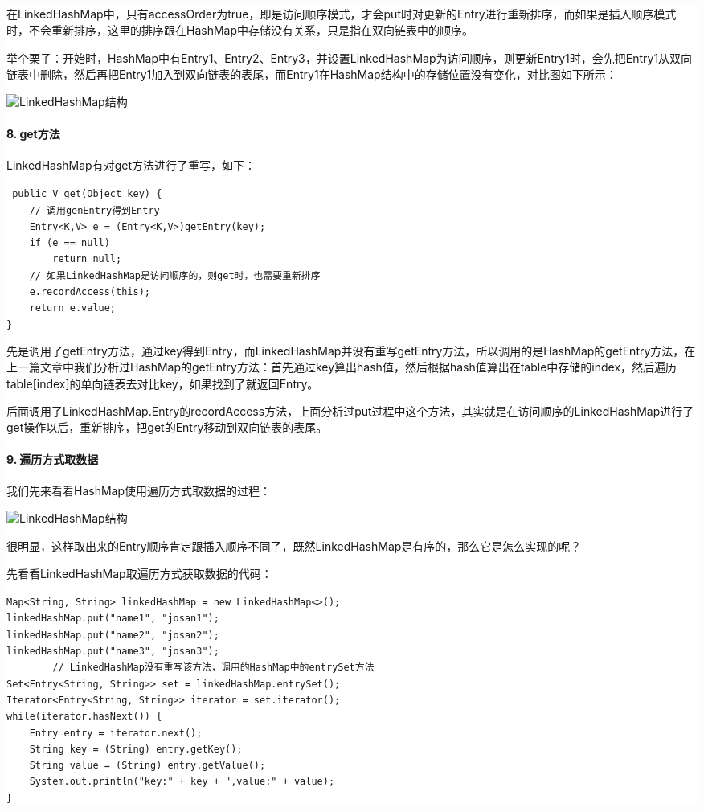 在LinkedHashMap中，只有accessOrder为true，即是访问顺序模式，才会put时对更新的Entry进行重新排序，而如果是插入顺序模式时，不会重新排序，这里的排序跟在HashMap中存储没有关系，只是指在双向链表中的顺序。

举个栗子：开始时，HashMap中有Entry1、Entry2、Entry3，并设置LinkedHashMap为访问顺序，则更新Entry1时，会先把Entry1从双向链表中删除，然后再把Entry1加入到双向链表的表尾，而Entry1在HashMap结构中的存储位置没有变化，对比图如下所示：

![LinkedHashMap结构](/images/linkedhashmap7-10.webp)


#### 8. get方法

LinkedHashMap有对get方法进行了重写，如下：

```
 public V get(Object key) {
    // 调用genEntry得到Entry
    Entry<K,V> e = (Entry<K,V>)getEntry(key);
    if (e == null)
        return null;
    // 如果LinkedHashMap是访问顺序的，则get时，也需要重新排序
    e.recordAccess(this);
    return e.value;
}
```

先是调用了getEntry方法，通过key得到Entry，而LinkedHashMap并没有重写getEntry方法，所以调用的是HashMap的getEntry方法，在上一篇文章中我们分析过HashMap的getEntry方法：首先通过key算出hash值，然后根据hash值算出在table中存储的index，然后遍历table[index]的单向链表去对比key，如果找到了就返回Entry。

后面调用了LinkedHashMap.Entry的recordAccess方法，上面分析过put过程中这个方法，其实就是在访问顺序的LinkedHashMap进行了get操作以后，重新排序，把get的Entry移动到双向链表的表尾。

#### 9. 遍历方式取数据

我们先来看看HashMap使用遍历方式取数据的过程：

![LinkedHashMap结构](/images/linkedhashmap7-11.webp)

很明显，这样取出来的Entry顺序肯定跟插入顺序不同了，既然LinkedHashMap是有序的，那么它是怎么实现的呢？

先看看LinkedHashMap取遍历方式获取数据的代码：

```
Map<String, String> linkedHashMap = new LinkedHashMap<>();
linkedHashMap.put("name1", "josan1");
linkedHashMap.put("name2", "josan2");
linkedHashMap.put("name3", "josan3");
        // LinkedHashMap没有重写该方法，调用的HashMap中的entrySet方法
Set<Entry<String, String>> set = linkedHashMap.entrySet();
Iterator<Entry<String, String>> iterator = set.iterator();
while(iterator.hasNext()) {
    Entry entry = iterator.next();
    String key = (String) entry.getKey();
    String value = (String) entry.getValue();
    System.out.println("key:" + key + ",value:" + value);
}
```
